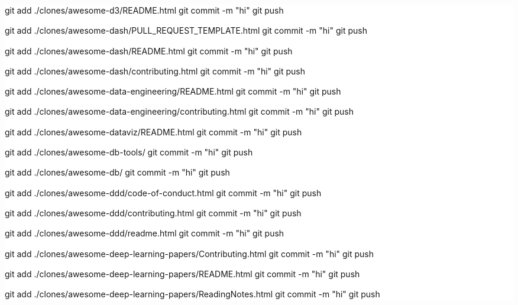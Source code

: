git add ./clones/awesome-d3/README.html
git commit -m "hi" 
git push 

git add ./clones/awesome-dash/PULL_REQUEST_TEMPLATE.html
git commit -m "hi" 
git push 

git add ./clones/awesome-dash/README.html
git commit -m "hi" 
git push 

git add ./clones/awesome-dash/contributing.html
git commit -m "hi" 
git push 

git add ./clones/awesome-data-engineering/README.html
git commit -m "hi" 
git push 

git add ./clones/awesome-data-engineering/contributing.html
git commit -m "hi" 
git push 

git add ./clones/awesome-dataviz/README.html
git commit -m "hi" 
git push 

git add ./clones/awesome-db-tools/
git commit -m "hi" 
git push 

git add ./clones/awesome-db/
git commit -m "hi" 
git push 

git add ./clones/awesome-ddd/code-of-conduct.html
git commit -m "hi" 
git push 

git add ./clones/awesome-ddd/contributing.html
git commit -m "hi" 
git push 

git add ./clones/awesome-ddd/readme.html
git commit -m "hi" 
git push 

git add ./clones/awesome-deep-learning-papers/Contributing.html
git commit -m "hi" 
git push 

git add ./clones/awesome-deep-learning-papers/README.html
git commit -m "hi" 
git push 

git add ./clones/awesome-deep-learning-papers/ReadingNotes.html
git commit -m "hi" 
git push 
